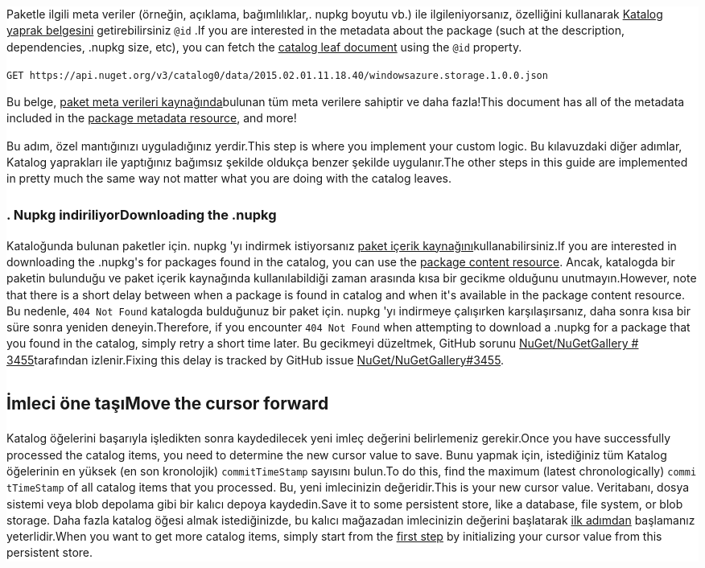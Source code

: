 <span data-ttu-id="2b3b1-149">Paketle ilgili meta veriler (örneğin, açıklama, bağımlılıklar,. nupkg boyutu vb.) ile ilgileniyorsanız, özelliğini kullanarak [Katalog yaprak belgesini](../../api/catalog-resource.md#catalog-leaf) getirebilirsiniz `@id` .</span><span class="sxs-lookup"><span data-stu-id="2b3b1-149">If you are interested in the metadata about the package (such at the description, dependencies, .nupkg size, etc), you can fetch the [catalog leaf document](../../api/catalog-resource.md#catalog-leaf) using the `@id` property.</span></span>

    GET https://api.nuget.org/v3/catalog0/data/2015.02.01.11.18.40/windowsazure.storage.1.0.0.json

<span data-ttu-id="2b3b1-150">Bu belge, [paket meta verileri kaynağında](../../api/registration-base-url-resource.md)bulunan tüm meta verilere sahiptir ve daha fazla!</span><span class="sxs-lookup"><span data-stu-id="2b3b1-150">This document has all of the metadata included in the [package metadata resource](../../api/registration-base-url-resource.md), and more!</span></span>

<span data-ttu-id="2b3b1-151">Bu adım, özel mantığınızı uyguladığınız yerdir.</span><span class="sxs-lookup"><span data-stu-id="2b3b1-151">This step is where you implement your custom logic.</span></span> <span data-ttu-id="2b3b1-152">Bu kılavuzdaki diğer adımlar, Katalog yaprakları ile yaptığınız bağımsız şekilde oldukça benzer şekilde uygulanır.</span><span class="sxs-lookup"><span data-stu-id="2b3b1-152">The other steps in this guide are implemented in pretty much the same way not matter what you are doing with the catalog leaves.</span></span>

### <a name="downloading-the-nupkg"></a><span data-ttu-id="2b3b1-153">. Nupkg indiriliyor</span><span class="sxs-lookup"><span data-stu-id="2b3b1-153">Downloading the .nupkg</span></span>

<span data-ttu-id="2b3b1-154">Kataloğunda bulunan paketler için. nupkg 'yı indirmek istiyorsanız [paket içerik kaynağını](../../api/package-base-address-resource.md)kullanabilirsiniz.</span><span class="sxs-lookup"><span data-stu-id="2b3b1-154">If you are interested in downloading the .nupkg's for packages found in the catalog, you can use the [package content resource](../../api/package-base-address-resource.md).</span></span> <span data-ttu-id="2b3b1-155">Ancak, katalogda bir paketin bulunduğu ve paket içerik kaynağında kullanılabildiği zaman arasında kısa bir gecikme olduğunu unutmayın.</span><span class="sxs-lookup"><span data-stu-id="2b3b1-155">However, note that there is a short delay between when a package is found in catalog and when it's available in the package content resource.</span></span> <span data-ttu-id="2b3b1-156">Bu nedenle, `404 Not Found` katalogda bulduğunuz bir paket için. nupkg 'yı indirmeye çalışırken karşılaşırsanız, daha sonra kısa bir süre sonra yeniden deneyin.</span><span class="sxs-lookup"><span data-stu-id="2b3b1-156">Therefore, if you encounter `404 Not Found` when attempting to download a .nupkg for a package that you found in the catalog, simply retry a short time later.</span></span> <span data-ttu-id="2b3b1-157">Bu gecikmeyi düzeltmek, GitHub sorunu [NuGet/NuGetGallery # 3455](https://github.com/NuGet/NuGetGallery/issues/3455)tarafından izlenir.</span><span class="sxs-lookup"><span data-stu-id="2b3b1-157">Fixing this delay is tracked by GitHub issue [NuGet/NuGetGallery#3455](https://github.com/NuGet/NuGetGallery/issues/3455).</span></span>

## <a name="move-the-cursor-forward"></a><span data-ttu-id="2b3b1-158">İmleci öne taşı</span><span class="sxs-lookup"><span data-stu-id="2b3b1-158">Move the cursor forward</span></span>

<span data-ttu-id="2b3b1-159">Katalog öğelerini başarıyla işledikten sonra kaydedilecek yeni imleç değerini belirlemeniz gerekir.</span><span class="sxs-lookup"><span data-stu-id="2b3b1-159">Once you have successfully processed the catalog items, you need to determine the new cursor value to save.</span></span> <span data-ttu-id="2b3b1-160">Bunu yapmak için, istediğiniz tüm Katalog öğelerinin en yüksek (en son kronolojik) `commitTimeStamp` sayısını bulun.</span><span class="sxs-lookup"><span data-stu-id="2b3b1-160">To do this, find the maximum (latest chronologically) `commitTimeStamp` of all catalog items that you processed.</span></span> <span data-ttu-id="2b3b1-161">Bu, yeni imlecinizin değeridir.</span><span class="sxs-lookup"><span data-stu-id="2b3b1-161">This is your new cursor value.</span></span> <span data-ttu-id="2b3b1-162">Veritabanı, dosya sistemi veya blob depolama gibi bir kalıcı depoya kaydedin.</span><span class="sxs-lookup"><span data-stu-id="2b3b1-162">Save it to some persistent store, like a database, file system, or blob storage.</span></span> <span data-ttu-id="2b3b1-163">Daha fazla katalog öğesi almak istediğinizde, bu kalıcı mağazadan imlecinizin değerini başlatarak [ilk adımdan](#initialize-a-cursor) başlamanız yeterlidir.</span><span class="sxs-lookup"><span data-stu-id="2b3b1-163">When you want to get more catalog items, simply start from the [first step](#initialize-a-cursor) by initializing your cursor value from this persistent store.</span></span>
